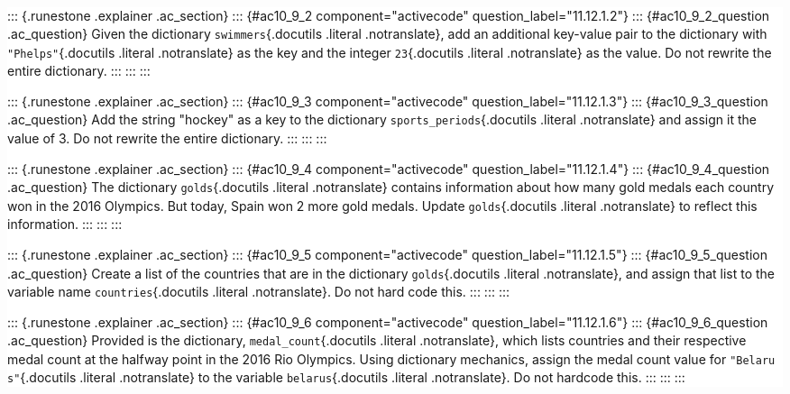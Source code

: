 ::: {.runestone .explainer .ac_section}
::: {#ac10_9_2 component="activecode" question_label="11.12.1.2"}
::: {#ac10_9_2_question .ac_question}
Given the dictionary `swimmers`{.docutils .literal .notranslate}, add an
additional key-value pair to the dictionary with `"Phelps"`{.docutils
.literal .notranslate} as the key and the integer `23`{.docutils
.literal .notranslate} as the value. Do not rewrite the entire
dictionary.
:::
:::
:::

::: {.runestone .explainer .ac_section}
::: {#ac10_9_3 component="activecode" question_label="11.12.1.3"}
::: {#ac10_9_3_question .ac_question}
Add the string "hockey" as a key to the dictionary
`sports_periods`{.docutils .literal .notranslate} and assign it the
value of 3. Do not rewrite the entire dictionary.
:::
:::
:::

::: {.runestone .explainer .ac_section}
::: {#ac10_9_4 component="activecode" question_label="11.12.1.4"}
::: {#ac10_9_4_question .ac_question}
The dictionary `golds`{.docutils .literal .notranslate} contains
information about how many gold medals each country won in the 2016
Olympics. But today, Spain won 2 more gold medals. Update
`golds`{.docutils .literal .notranslate} to reflect this information.
:::
:::
:::

::: {.runestone .explainer .ac_section}
::: {#ac10_9_5 component="activecode" question_label="11.12.1.5"}
::: {#ac10_9_5_question .ac_question}
Create a list of the countries that are in the dictionary
`golds`{.docutils .literal .notranslate}, and assign that list to the
variable name `countries`{.docutils .literal .notranslate}. Do not hard
code this.
:::
:::
:::

::: {.runestone .explainer .ac_section}
::: {#ac10_9_6 component="activecode" question_label="11.12.1.6"}
::: {#ac10_9_6_question .ac_question}
Provided is the dictionary, `medal_count`{.docutils .literal
.notranslate}, which lists countries and their respective medal count at
the halfway point in the 2016 Rio Olympics. Using dictionary mechanics,
assign the medal count value for `"Belarus"`{.docutils .literal
.notranslate} to the variable `belarus`{.docutils .literal
.notranslate}. Do not hardcode this.
:::
:::
:::
